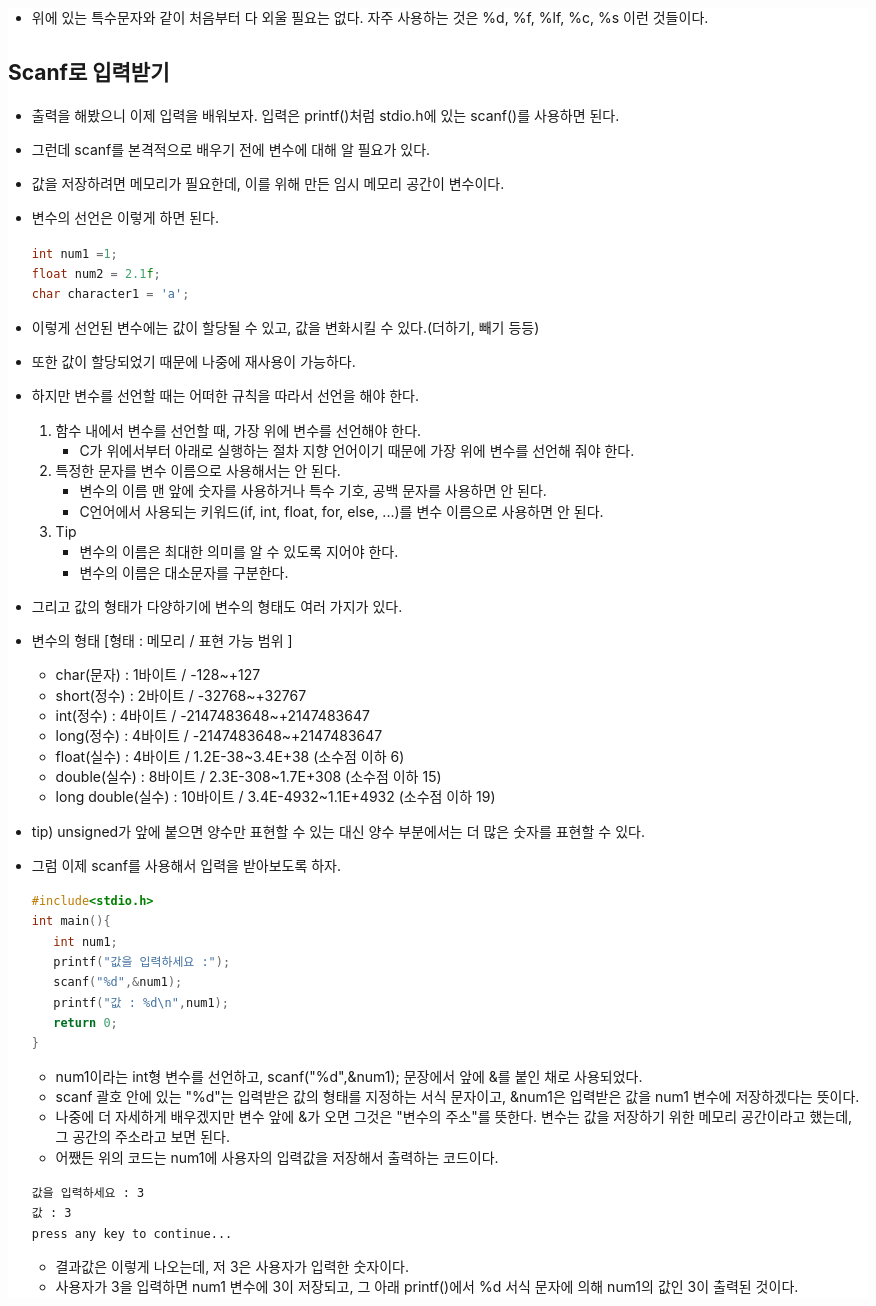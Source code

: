 - 위에 있는 특수문자와 같이 처음부터 다 외울 필요는 없다. 자주 사용하는 것은 %d, %f, %lf, %c, %s 이런 것들이다.


## Scanf로 입력받기
- 출력을 해봤으니 이제 입력을 배워보자. 입력은 printf()처럼 stdio.h에 있는 scanf()를 사용하면 된다.
- 그런데 scanf를 본격적으로 배우기 전에 변수에 대해 알 필요가 있다.
- 값을 저장하려면 메모리가 필요한데, 이를 위해 만든 임시 메모리 공간이 변수이다.
- 변수의 선언은 이렇게 하면 된다.
   ``` C
   int num1 =1;
   float num2 = 2.1f;
   char character1 = 'a';
   ```
- 이렇게 선언된 변수에는 값이 할당될 수 있고, 값을 변화시킬 수 있다.(더하기, 빼기 등등)
- 또한 값이 할당되었기 때문에 나중에 재사용이 가능하다.


- 하지만 변수를 선언할 때는 어떠한 규칙을 따라서 선언을 해야 한다.
   1. 함수 내에서 변수를 선언할 때, 가장 위에 변수를 선언해야 한다.
      - C가 위에서부터 아래로 실행하는 절차 지향 언어이기 때문에 가장 위에 변수를 선언해 줘야 한다.
   2. 특정한 문자를 변수 이름으로 사용해서는 안 된다.
      - 변수의 이름 맨 앞에 숫자를 사용하거나 특수 기호, 공백 문자를 사용하면 안 된다.
      - C언어에서 사용되는 키워드(if, int, float, for, else, ...)를 변수 이름으로 사용하면 안 된다.
   3. Tip
      - 변수의 이름은 최대한 의미를 알 수 있도록 지어야 한다.
      - 변수의 이름은 대소문자를 구분한다.


- 그리고 값의 형태가 다양하기에 변수의 형태도 여러 가지가 있다.
- 변수의 형태 [형태 : 메모리 / 표현 가능 범위 ]
   - char(문자) : 1바이트  /   -128~+127
   - short(정수) : 2바이트  /   -32768~+32767
   - int(정수) : 4바이트  /   -2147483648~+2147483647
   - long(정수) : 4바이트  /   -2147483648~+2147483647
   - float(실수) : 4바이트  /   1.2E-38~3.4E+38  (소수점 이하 6)
   - double(실수) : 8바이트  /   2.3E-308~1.7E+308  (소수점 이하 15)
   - long double(실수) : 10바이트  /   3.4E-4932~1.1E+4932 (소수점 이하 19)
- tip) unsigned가 앞에 붙으면 양수만 표현할 수 있는 대신 양수 부분에서는 더 많은 숫자를 표현할 수 있다.

 
- 그럼 이제 scanf를 사용해서 입력을 받아보도록 하자. 
   ``` C
   #include<stdio.h>
   int main(){
      int num1;
      printf("값을 입력하세요 :");
      scanf("%d",&num1);
      printf("값 : %d\n",num1);
      return 0;
   }
   ```
   - num1이라는 int형 변수를 선언하고, scanf("%d",&num1); 문장에서 앞에 &를 붙인 채로 사용되었다.
   - scanf 괄호 안에 있는 "%d"는 입력받은 값의 형태를 지정하는 서식 문자이고, &num1은 입력받은 값을 num1 변수에 저장하겠다는 뜻이다.
   - 나중에 더 자세하게 배우겠지만 변수 앞에 &가 오면 그것은 "변수의 주소"를 뜻한다. 변수는 값을 저장하기 위한 메모리 공간이라고 했는데, 그 공간의 주소라고 보면 된다.
   - 어쨌든 위의 코드는 num1에 사용자의 입력값을 저장해서 출력하는 코드이다.
   ```
   값을 입력하세요 : 3
   값 : 3
   press any key to continue...
   ```
   - 결과값은 이렇게 나오는데, 저 3은 사용자가 입력한 숫자이다.
   - 사용자가 3을 입력하면 num1 변수에 3이 저장되고, 그 아래 printf()에서 %d 서식 문자에 의해 num1의 값인 3이 출력된 것이다.
